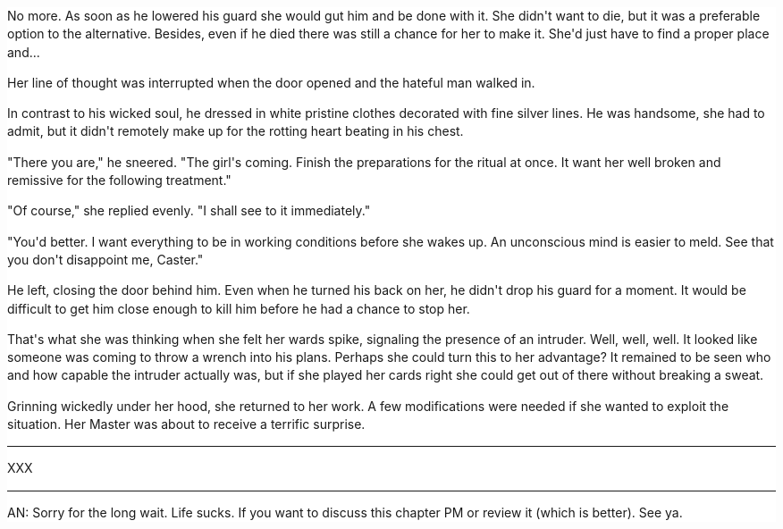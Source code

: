 No more. As soon as he lowered his guard she would gut him and be done with it. She didn't want to die, but it was a preferable option to the alternative. Besides, even if he died there was still a chance for her to make it. She'd just have to find a proper place and...

Her line of thought was interrupted when the door opened and the hateful man walked in.

In contrast to his wicked soul, he dressed in white pristine clothes decorated with fine silver lines. He was handsome, she had to admit, but it didn't remotely make up for the rotting heart beating in his chest.

"There you are," he sneered. "The girl's coming. Finish the preparations for the ritual at once. It want her well broken and remissive for the following treatment."

"Of course," she replied evenly. "I shall see to it immediately."

"You'd better. I want everything to be in working conditions before she wakes up. An unconscious mind is easier to meld. See that you don't disappoint me, Caster."

He left, closing the door behind him. Even when he turned his back on her, he didn't drop his guard for a moment. It would be difficult to get him close enough to kill him before he had a chance to stop her.

That's what she was thinking when she felt her wards spike, signaling the presence of an intruder. Well, well, well. It looked like someone was coming to throw a wrench into his plans. Perhaps she could turn this to her advantage? It remained to be seen who and how capable the intruder actually was, but if she played her cards right she could get out of there without breaking a sweat.

Grinning wickedly under her hood, she returned to her work. A few modifications were needed if she wanted to exploit the situation. Her Master was about to receive a terrific surprise.

------------------------------------------------------------------------

XXX

------------------------------------------------------------------------

AN: Sorry for the long wait. Life sucks. If you want to discuss this chapter PM or review it (which is better). See ya.
